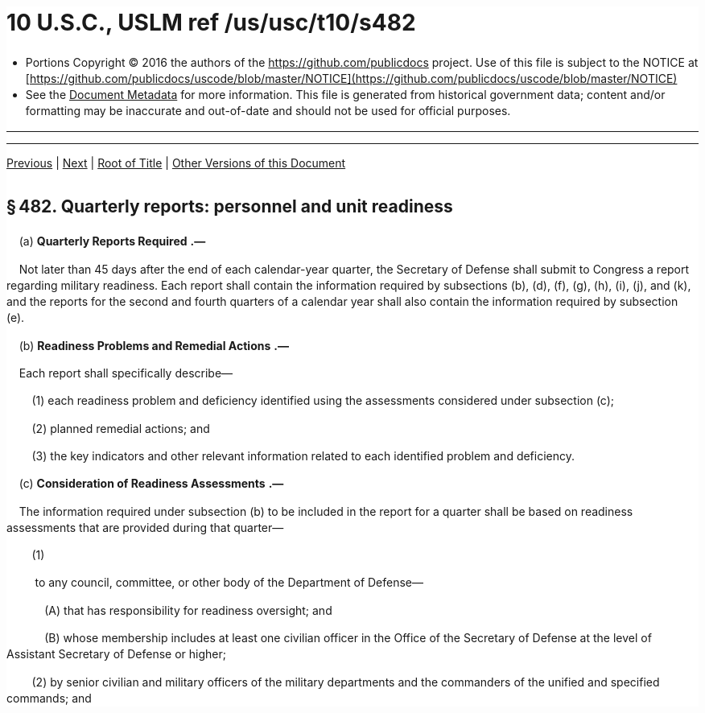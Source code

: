 ---
---

# 10 U.S.C., USLM ref /us/usc/t10/s482

* Portions Copyright © 2016 the authors of the https://github.com/publicdocs project.
  Use of this file is subject to the NOTICE at [https://github.com/publicdocs/uscode/blob/master/NOTICE](https://github.com/publicdocs/uscode/blob/master/NOTICE)
* See the [Document Metadata](././../../../../../..//README.md) for more information.
  This file is generated from historical government data; content and/or formatting may be inaccurate and out-of-date and should not be used for official purposes.

----------
----------

[Previous](./../../../../../..//us/usc/t10/stA/ptI/ch23/m__us_usc_t10_s481.md) | [Next](./../../../../../..//us/usc/t10/stA/ptI/ch23/m__us_usc_t10_s483.md) | [Root of Title](./../../../../../../) | [Other Versions of this Document](https://publicdocs.github.io/go/links?ns=uslm&ref=%2Fus%2Fusc%2Ft10%2Fs482)

## § 482. Quarterly reports: personnel and unit readiness

    (a)  __Quarterly Reports Required__  __.—__ 

    Not later than 45 days after the end of each calendar-year quarter, the Secretary of Defense shall submit to Congress a report regarding military readiness. Each report shall contain the information required by subsections (b), (d), (f), (g), (h), (i), (j), and (k), and the reports for the second and fourth quarters of a calendar year shall also contain the information required by subsection (e).

    (b)  __Readiness Problems and Remedial Actions__  __.—__ 

    Each report shall specifically describe—

        (1) each readiness problem and deficiency identified using the assessments considered under subsection (c);

        (2) planned remedial actions; and

        (3) the key indicators and other relevant information related to each identified problem and deficiency.

    (c)  __Consideration of Readiness Assessments__  __.—__ 

    The information required under subsection (b) to be included in the report for a quarter shall be based on readiness assessments that are provided during that quarter—

        (1)

         to any council, committee, or other body of the Department of Defense—

            (A) that has responsibility for readiness oversight; and

            (B) whose membership includes at least one civilian officer in the Office of the Secretary of Defense at the level of Assistant Secretary of Defense or higher;

        (2) by senior civilian and military officers of the military departments and the commanders of the unified and specified commands; and
